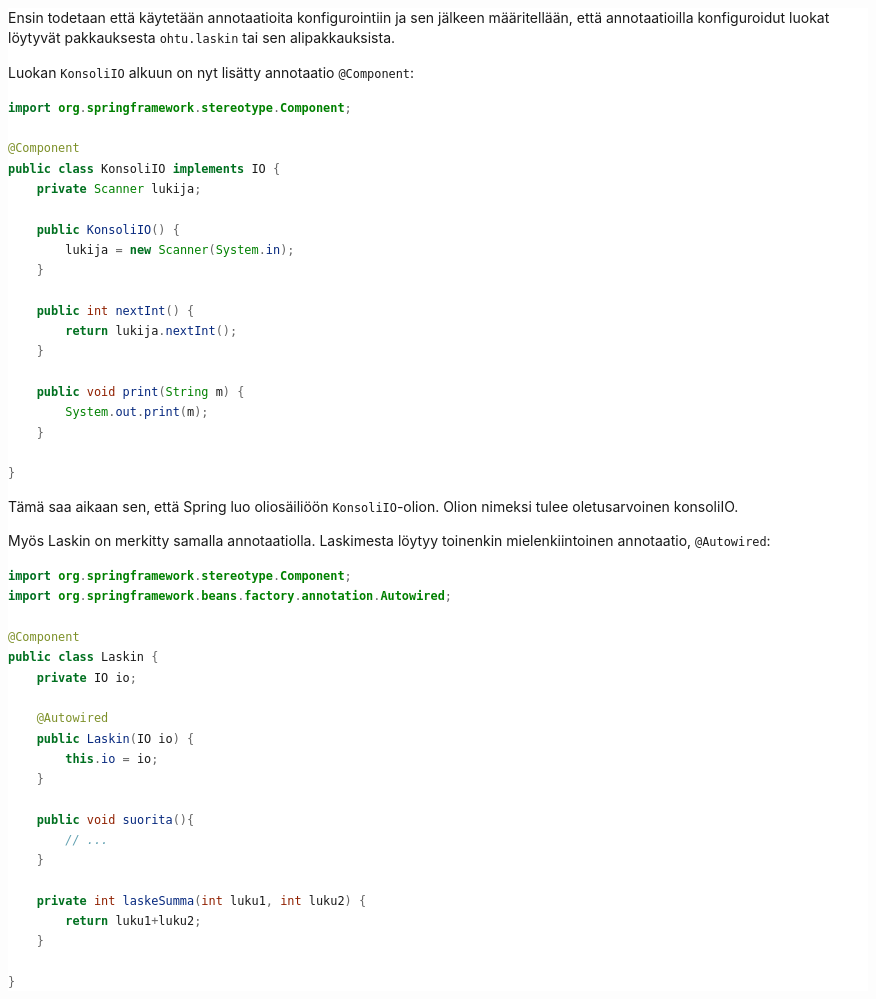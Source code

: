 ``` java
```
Ensin todetaan että käytetään annotaatioita konfigurointiin ja sen jälkeen määritellään, että annotaatioilla konfiguroidut luokat löytyvät pakkauksesta <code>ohtu.laskin</code> tai sen alipakkauksista.

Luokan <code>KonsoliIO</code> alkuun on nyt lisätty annotaatio <code>@Component</code>:

``` java
import org.springframework.stereotype.Component;

@Component
public class KonsoliIO implements IO {
    private Scanner lukija;

    public KonsoliIO() {
        lukija = new Scanner(System.in);
    }

    public int nextInt() {
        return lukija.nextInt();
    }

    public void print(String m) {
        System.out.print(m);
    }

}
```

Tämä saa aikaan sen, että Spring luo oliosäiliöön <code>KonsoliIO</code>-olion. Olion nimeksi tulee oletusarvoinen konsoliIO.

Myös Laskin on merkitty samalla annotaatiolla. Laskimesta löytyy toinenkin mielenkiintoinen annotaatio, <code>@Autowired</code>:

``` java
import org.springframework.stereotype.Component;
import org.springframework.beans.factory.annotation.Autowired;

@Component
public class Laskin {
    private IO io;

    @Autowired
    public Laskin(IO io) {
        this.io = io;
    }

    public void suorita(){
        // ...
    }

    private int laskeSumma(int luku1, int luku2) {
        return luku1+luku2;
    }

}
```
